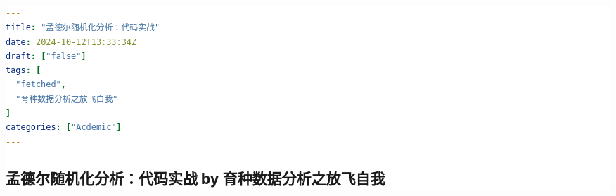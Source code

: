 ```yaml
---
title: "孟德尔随机化分析：代码实战"
date: 2024-10-12T13:33:34Z
draft: ["false"]
tags: [
  "fetched",
  "育种数据分析之放飞自我"
]
categories: ["Acdemic"]
---
```

孟德尔随机化分析：代码实战 by 育种数据分析之放飞自我
------